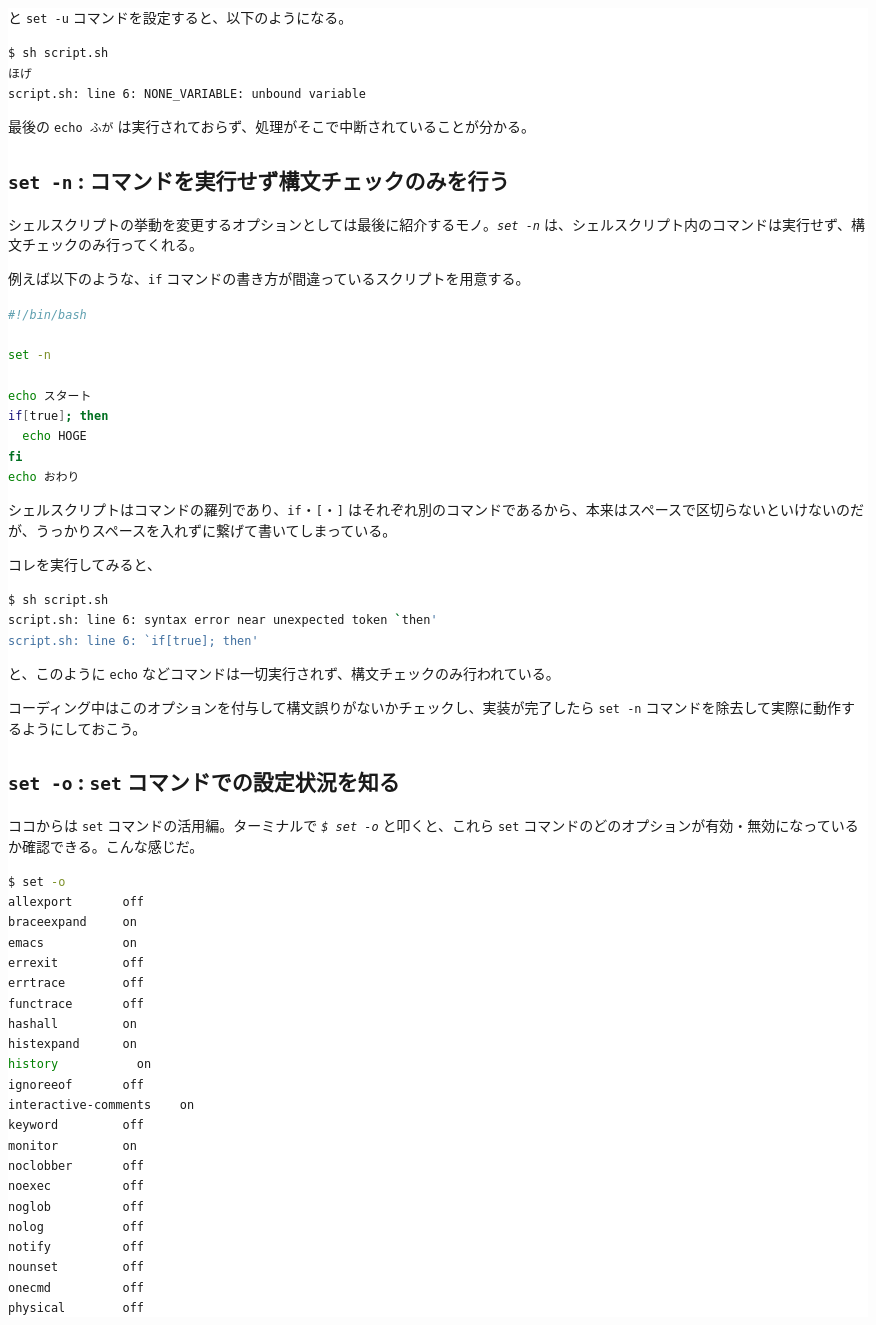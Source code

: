 と `set -u` コマンドを設定すると、以下のようになる。

```bash
$ sh script.sh
ほげ
script.sh: line 6: NONE_VARIABLE: unbound variable
```

最後の `echo ふが` は実行されておらず、処理がそこで中断されていることが分かる。

## `set -n` : コマンドを実行せず構文チェックのみを行う

シェルスクリプトの挙動を変更するオプションとしては最後に紹介するモノ。*`set -n`* は、シェルスクリプト内のコマンドは実行せず、構文チェックのみ行ってくれる。

例えば以下のような、`if` コマンドの書き方が間違っているスクリプトを用意する。

```bash
#!/bin/bash

set -n

echo スタート
if[true]; then
  echo HOGE
fi
echo おわり
```

シェルスクリプトはコマンドの羅列であり、`if`・`[`・`]` はそれぞれ別のコマンドであるから、本来はスペースで区切らないといけないのだが、うっかりスペースを入れずに繋げて書いてしまっている。

コレを実行してみると、

```bash
$ sh script.sh
script.sh: line 6: syntax error near unexpected token `then'
script.sh: line 6: `if[true]; then'
```

と、このように `echo` などコマンドは一切実行されず、構文チェックのみ行われている。

コーディング中はこのオプションを付与して構文誤りがないかチェックし、実装が完了したら `set -n` コマンドを除去して実際に動作するようにしておこう。

## `set -o` : `set` コマンドでの設定状況を知る

ココからは `set` コマンドの活用編。ターミナルで *`$ set -o`* と叩くと、これら `set` コマンドのどのオプションが有効・無効になっているか確認できる。こんな感じだ。

```bash
$ set -o
allexport       off
braceexpand     on
emacs           on
errexit         off
errtrace        off
functrace       off
hashall         on
histexpand      on
history           on
ignoreeof       off
interactive-comments    on
keyword         off
monitor         on
noclobber       off
noexec          off
noglob          off
nolog           off
notify          off
nounset         off
onecmd          off
physical        off
```